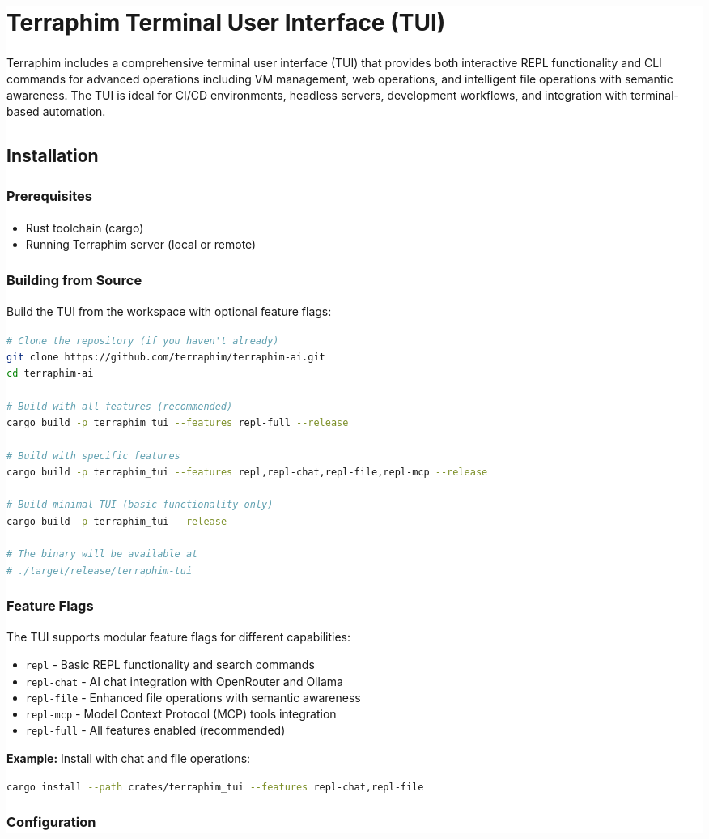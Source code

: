 # Terraphim Terminal User Interface (TUI)

Terraphim includes a comprehensive terminal user interface (TUI) that provides both interactive REPL functionality and CLI commands for advanced operations including VM management, web operations, and intelligent file operations with semantic awareness. The TUI is ideal for CI/CD environments, headless servers, development workflows, and integration with terminal-based automation.

## Installation

### Prerequisites
- Rust toolchain (cargo)
- Running Terraphim server (local or remote)

### Building from Source

Build the TUI from the workspace with optional feature flags:

```bash
# Clone the repository (if you haven't already)
git clone https://github.com/terraphim/terraphim-ai.git
cd terraphim-ai

# Build with all features (recommended)
cargo build -p terraphim_tui --features repl-full --release

# Build with specific features
cargo build -p terraphim_tui --features repl,repl-chat,repl-file,repl-mcp --release

# Build minimal TUI (basic functionality only)
cargo build -p terraphim_tui --release

# The binary will be available at
# ./target/release/terraphim-tui
```

### Feature Flags

The TUI supports modular feature flags for different capabilities:

- `repl` - Basic REPL functionality and search commands
- `repl-chat` - AI chat integration with OpenRouter and Ollama
- `repl-file` - Enhanced file operations with semantic awareness
- `repl-mcp` - Model Context Protocol (MCP) tools integration
- `repl-full` - All features enabled (recommended)

**Example:** Install with chat and file operations:
```bash
cargo install --path crates/terraphim_tui --features repl-chat,repl-file
```

### Configuration
